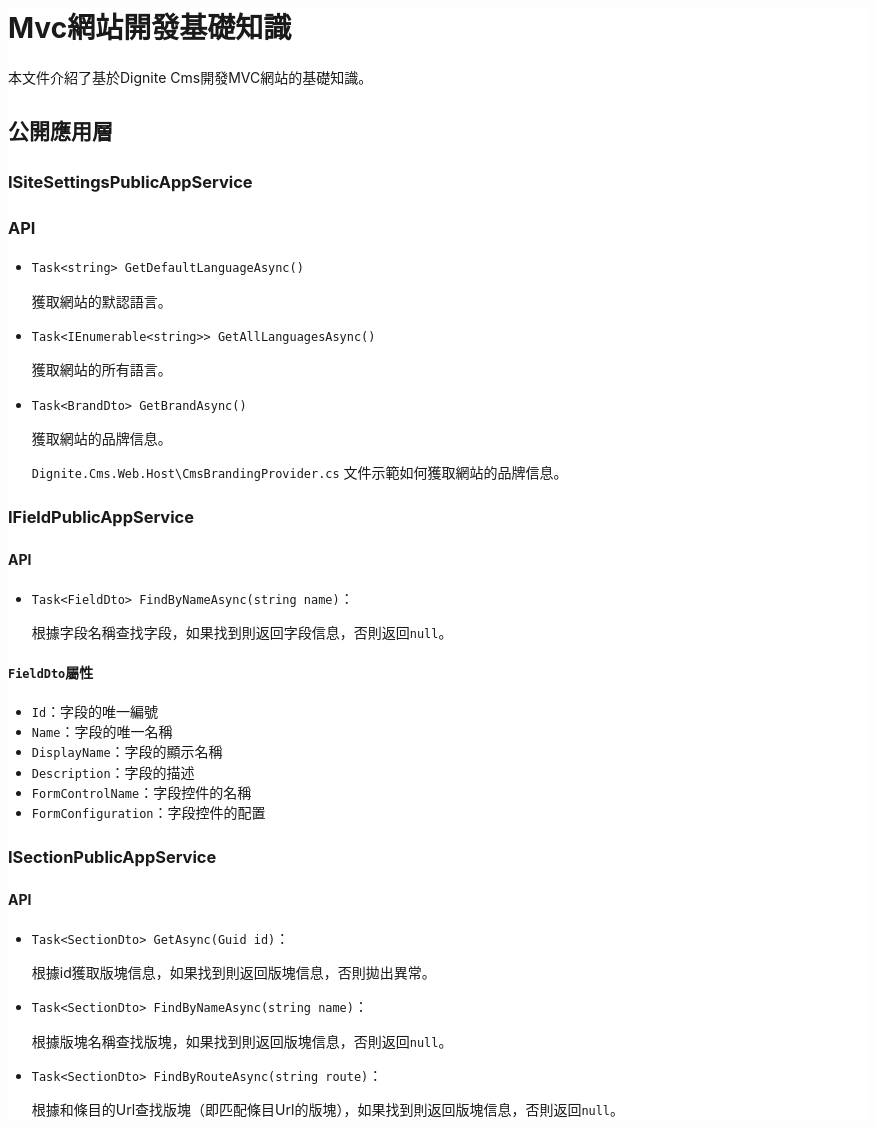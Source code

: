 # Mvc網站開發基礎知識

本文件介紹了基於Dignite Cms開發MVC網站的基礎知識。

## 公開應用層

### ISiteSettingsPublicAppService

### API

- `Task<string> GetDefaultLanguageAsync()`

    獲取網站的默認語言。

- `Task<IEnumerable<string>> GetAllLanguagesAsync()`
  
    獲取網站的所有語言。

- `Task<BrandDto> GetBrandAsync()`

    獲取網站的品牌信息。

    `Dignite.Cms.Web.Host\CmsBrandingProvider.cs` 文件示範如何獲取網站的品牌信息。

### IFieldPublicAppService

#### API

- `Task<FieldDto> FindByNameAsync(string name)`：

    根據字段名稱查找字段，如果找到則返回字段信息，否則返回`null`。

#### `FieldDto`屬性

- `Id`：字段的唯一編號
- `Name`：字段的唯一名稱
- `DisplayName`：字段的顯示名稱
- `Description`：字段的描述
- `FormControlName`：字段控件的名稱
- `FormConfiguration`：字段控件的配置

### ISectionPublicAppService

#### API

- `Task<SectionDto> GetAsync(Guid id)`：

    根據id獲取版塊信息，如果找到則返回版塊信息，否則拋出異常。

- `Task<SectionDto> FindByNameAsync(string name)`：

    根據版塊名稱查找版塊，如果找到則返回版塊信息，否則返回`null`。

- `Task<SectionDto> FindByRouteAsync(string route)`：

    根據和條目的Url查找版塊（即匹配條目Url的版塊），如果找到則返回版塊信息，否則返回`null`。
